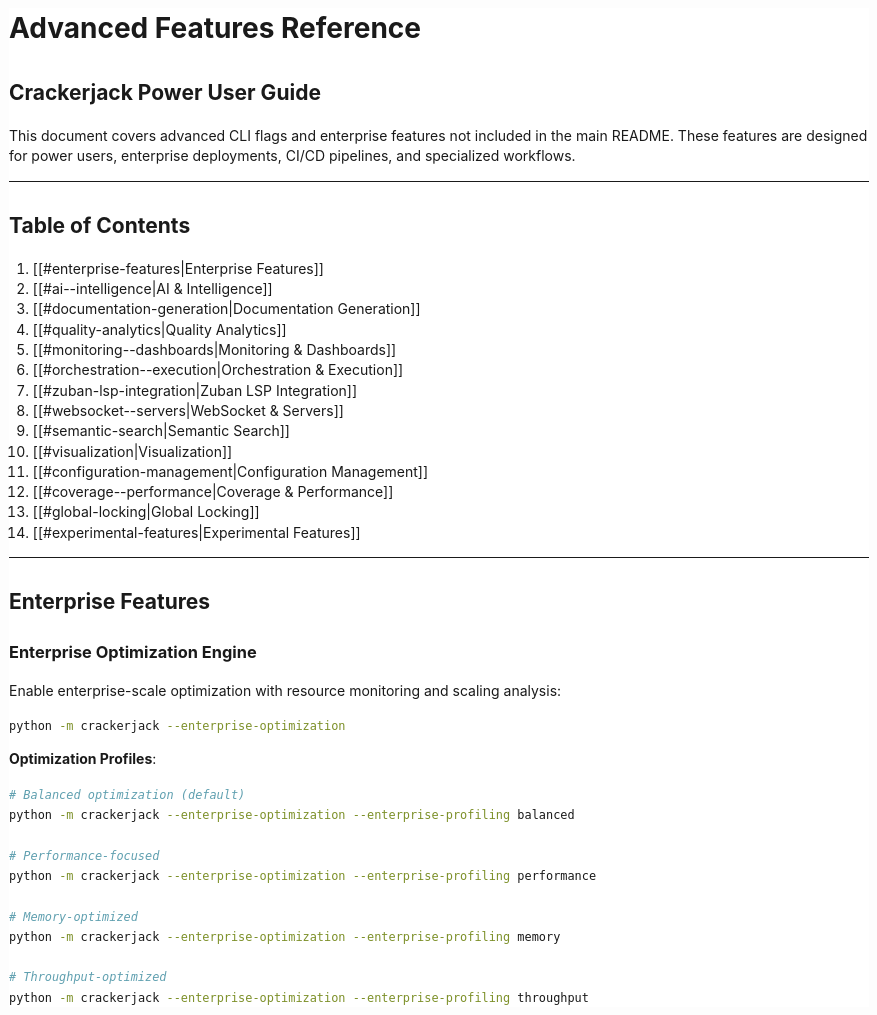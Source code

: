 # Advanced Features Reference

## Crackerjack Power User Guide

This document covers advanced CLI flags and enterprise features not included in the main README. These features are designed for power users, enterprise deployments, CI/CD pipelines, and specialized workflows.

______________________________________________________________________

## Table of Contents

1. \[[#enterprise-features|Enterprise Features]\]
1. \[[#ai--intelligence|AI & Intelligence]\]
1. \[[#documentation-generation|Documentation Generation]\]
1. \[[#quality-analytics|Quality Analytics]\]
1. \[[#monitoring--dashboards|Monitoring & Dashboards]\]
1. \[[#orchestration--execution|Orchestration & Execution]\]
1. \[[#zuban-lsp-integration|Zuban LSP Integration]\]
1. \[[#websocket--servers|WebSocket & Servers]\]
1. \[[#semantic-search|Semantic Search]\]
1. \[[#visualization|Visualization]\]
1. \[[#configuration-management|Configuration Management]\]
1. \[[#coverage--performance|Coverage & Performance]\]
1. \[[#global-locking|Global Locking]\]
1. \[[#experimental-features|Experimental Features]\]

______________________________________________________________________

## Enterprise Features

### Enterprise Optimization Engine

Enable enterprise-scale optimization with resource monitoring and scaling analysis:

```bash
python -m crackerjack --enterprise-optimization
```

**Optimization Profiles**:

```bash
# Balanced optimization (default)
python -m crackerjack --enterprise-optimization --enterprise-profiling balanced

# Performance-focused
python -m crackerjack --enterprise-optimization --enterprise-profiling performance

# Memory-optimized
python -m crackerjack --enterprise-optimization --enterprise-profiling memory

# Throughput-optimized
python -m crackerjack --enterprise-optimization --enterprise-profiling throughput
```
